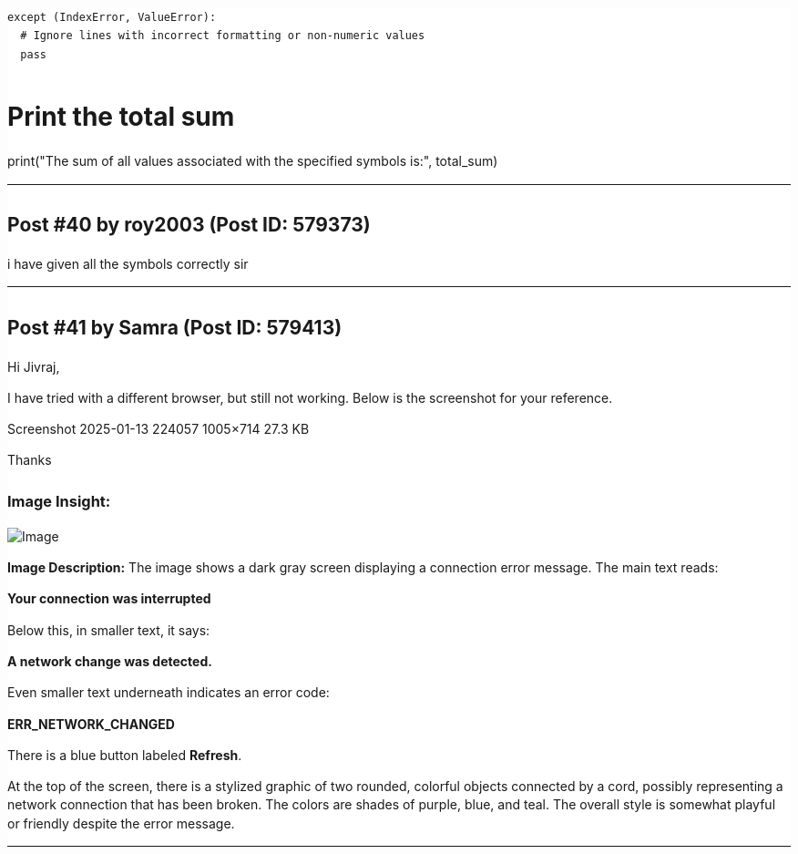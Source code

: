     except (IndexError, ValueError):
      # Ignore lines with incorrect formatting or non-numeric values
      pass

  # Print the total sum
  print("The sum of all values associated with the specified symbols is:", total_sum)

---

## Post #40 by roy2003 (Post ID: 579373)
i have given all the symbols correctly sir

---

## Post #41 by Samra (Post ID: 579413)
Hi Jivraj,


I have tried with a different browser, but still not working. Below is the screenshot for your reference.


Screenshot 2025-01-13 224057
1005×714 27.3 KB


Thanks

### Image Insight:
![Image](https://europe1.discourse-cdn.com/flex013/uploads/iitm/optimized/3X/0/d/0d763aca30ffeed7a3f4758aa70e06baff508f77_2_690x490.png)

**Image Description:** The image shows a dark gray screen displaying a connection error message.  The main text reads:

**Your connection was interrupted**

Below this, in smaller text, it says:

**A network change was detected.**

Even smaller text underneath indicates an error code:

**ERR_NETWORK_CHANGED**

There is a blue button labeled **Refresh**.

At the top of the screen, there is a stylized graphic of two rounded, colorful objects connected by a cord, possibly representing a network connection that has been broken.  The colors are shades of purple, blue, and teal.  The overall style is somewhat playful or friendly despite the error message.

---
